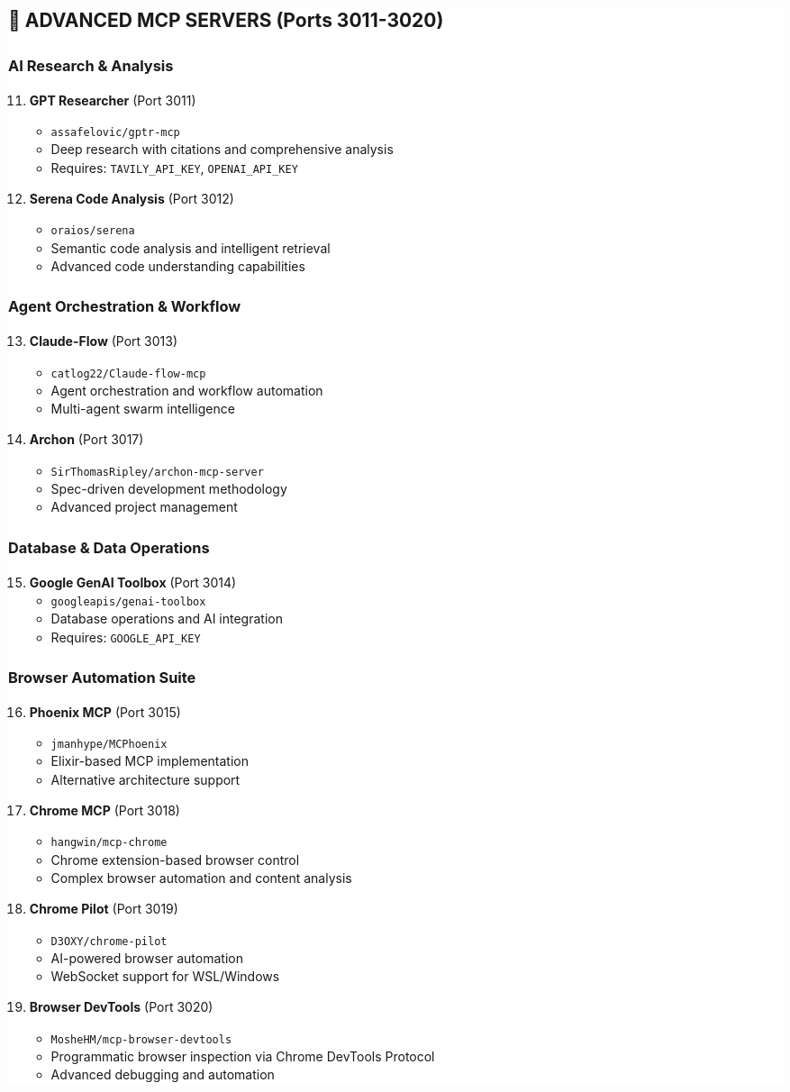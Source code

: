 ## 🔬 ADVANCED MCP SERVERS (Ports 3011-3020)

### AI Research & Analysis

11. **GPT Researcher** (Port 3011)
    - `assafelovic/gptr-mcp`
    - Deep research with citations and comprehensive analysis
    - Requires: `TAVILY_API_KEY`, `OPENAI_API_KEY`

12. **Serena Code Analysis** (Port 3012)
    - `oraios/serena`
    - Semantic code analysis and intelligent retrieval
    - Advanced code understanding capabilities

### Agent Orchestration & Workflow

13. **Claude-Flow** (Port 3013)
    - `catlog22/Claude-flow-mcp`
    - Agent orchestration and workflow automation
    - Multi-agent swarm intelligence

14. **Archon** (Port 3017)
    - `SirThomasRipley/archon-mcp-server`
    - Spec-driven development methodology
    - Advanced project management

### Database & Data Operations

15. **Google GenAI Toolbox** (Port 3014)
    - `googleapis/genai-toolbox`
    - Database operations and AI integration
    - Requires: `GOOGLE_API_KEY`

### Browser Automation Suite

16. **Phoenix MCP** (Port 3015)
    - `jmanhype/MCPhoenix`
    - Elixir-based MCP implementation
    - Alternative architecture support

17. **Chrome MCP** (Port 3018)
    - `hangwin/mcp-chrome`
    - Chrome extension-based browser control
    - Complex browser automation and content analysis

18. **Chrome Pilot** (Port 3019)
    - `D3OXY/chrome-pilot`
    - AI-powered browser automation
    - WebSocket support for WSL/Windows

19. **Browser DevTools** (Port 3020)
    - `MosheHM/mcp-browser-devtools`
    - Programmatic browser inspection via Chrome DevTools Protocol
    - Advanced debugging and automation
